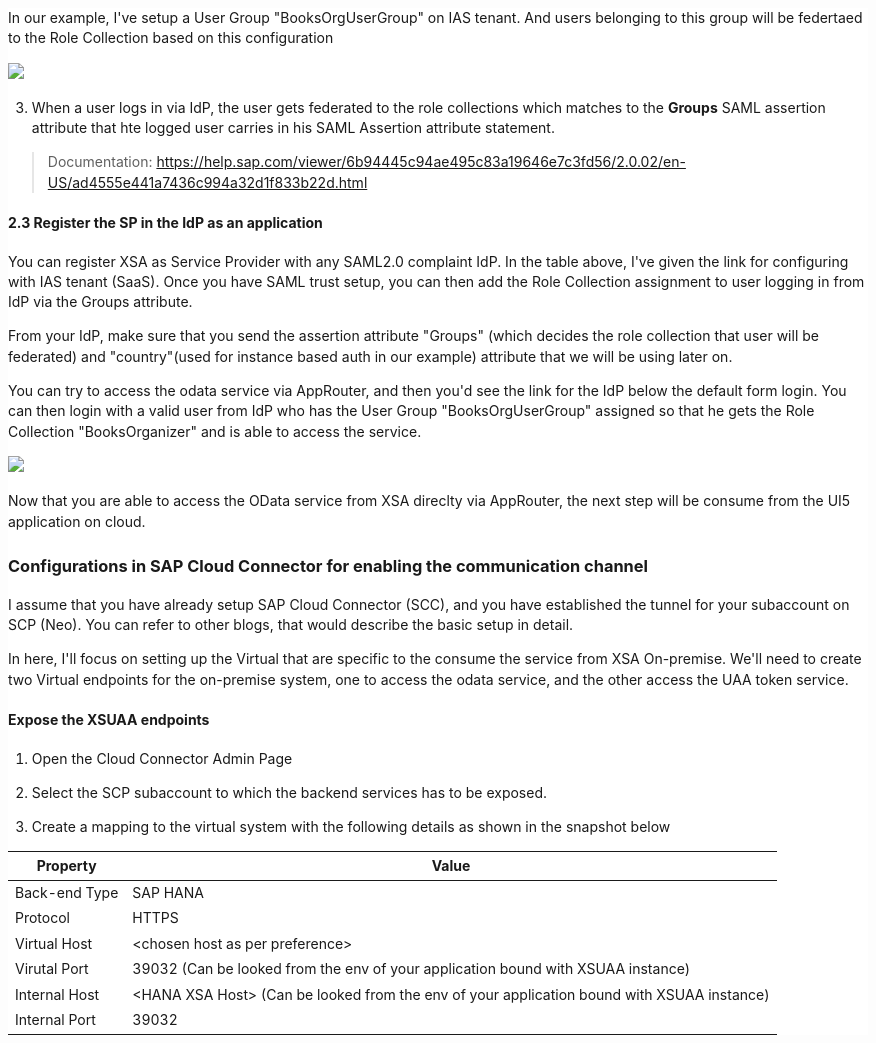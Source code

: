 In our example, I've setup a User Group "BooksOrgUserGroup" on IAS tenant. And users belonging to this group will be federtaed to the Role Collection based on this configuration 

![](2018-03-06-21-57-44.png)

3. When a user logs in via IdP, the user gets federated to the role collections which matches to the **Groups** SAML assertion attribute that hte logged user carries in his SAML Assertion attribute statement. 

> Documentation: https://help.sap.com/viewer/6b94445c94ae495c83a19646e7c3fd56/2.0.02/en-US/ad4555e441a7436c994a32d1f833b22d.html

#### 2.3 Register the SP in the IdP as an application  

You can register XSA as Service Provider with any SAML2.0 complaint IdP. In the table above, I've given the link for configuring with IAS tenant (SaaS). Once you have SAML trust setup, you can then add the Role Collection assignment to user logging in from IdP via the Groups attribute. 

From your IdP, make sure that you send the assertion attribute "Groups" (which decides the role collection that user will be federated) and "country"(used for instance based auth in our example) attribute that we will be using later on. 

You can try to access the odata service via AppRouter, and then you'd see the link for the IdP below the default form login. You can then login with a valid user from IdP who has the User Group "BooksOrgUserGroup" assigned so that he gets the Role Collection "BooksOrganizer" and is able to access the service. 

![](2018-03-06-21-58-51.png)

Now that you are able to access the OData service from XSA direclty via AppRouter, the next step will be consume from the UI5 application on cloud. 

### Configurations in SAP Cloud Connector for enabling the communication channel

I assume that you have already setup SAP Cloud Connector (SCC), and you have established the tunnel for your subaccount on SCP (Neo). You can refer to other blogs, that would describe the basic setup in detail.

In here, I'll focus on setting up the Virtual that are specific to the consume the service from XSA On-premise. We'll need to create two Virtual endpoints for the on-premise system, one to access the odata service, and the other access the UAA token service. 

#### Expose the XSUAA endpoints 

1. Open the Cloud Connector Admin Page

2. Select the SCP subaccount to which the backend services has to be exposed. 

3. Create a mapping to the virtual system with the following details as shown in the snapshot below

|Property|Value|
|--|--|
|Back-end Type| SAP HANA |
|Protocol| HTTPS|
|Virtual Host | \<chosen host as per preference\> |
|Virutal Port | 39032 (Can be looked from the env of your application bound with XSUAA instance)|
|Internal Host | \<HANA XSA Host\> (Can be looked from the env of your application bound with XSUAA instance) |
|Internal Port | 39032 |
